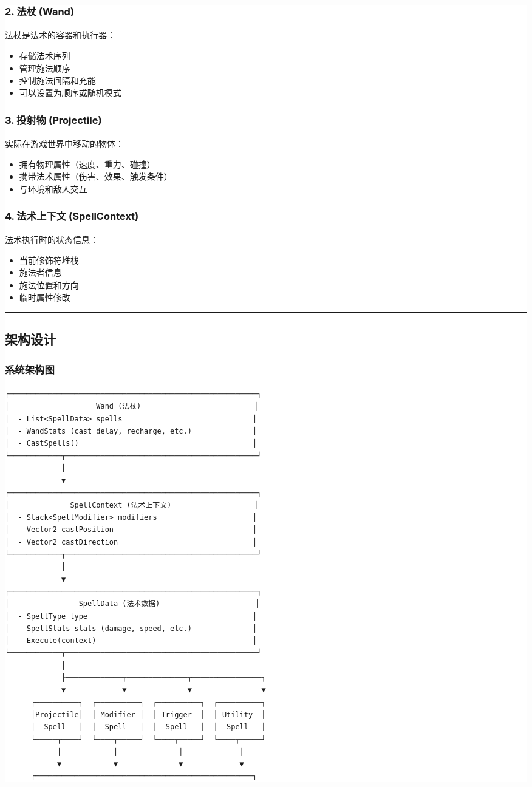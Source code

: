 ### 2. 法杖 (Wand)

法杖是法术的容器和执行器：

- 存储法术序列
- 管理施法顺序
- 控制施法间隔和充能
- 可以设置为顺序或随机模式

### 3. 投射物 (Projectile)

实际在游戏世界中移动的物体：

- 拥有物理属性（速度、重力、碰撞）
- 携带法术属性（伤害、效果、触发条件）
- 与环境和敌人交互

### 4. 法术上下文 (SpellContext)

法术执行时的状态信息：

- 当前修饰符堆栈
- 施法者信息
- 施法位置和方向
- 临时属性修改

---

## 架构设计

### 系统架构图

```
┌─────────────────────────────────────────────────────────┐
│                    Wand (法杖)                          │
│  - List<SpellData> spells                              │
│  - WandStats (cast delay, recharge, etc.)              │
│  - CastSpells()                                        │
└────────────┬────────────────────────────────────────────┘
             │
             ▼
┌─────────────────────────────────────────────────────────┐
│              SpellContext (法术上下文)                   │
│  - Stack<SpellModifier> modifiers                      │
│  - Vector2 castPosition                                │
│  - Vector2 castDirection                               │
└────────────┬────────────────────────────────────────────┘
             │
             ▼
┌─────────────────────────────────────────────────────────┐
│                SpellData (法术数据)                      │
│  - SpellType type                                      │
│  - SpellStats stats (damage, speed, etc.)              │
│  - Execute(context)                                    │
└────────────┬────────────────────────────────────────────┘
             │
             ├─────────────┬──────────────┬────────────────┐
             ▼             ▼              ▼                ▼
      ┌──────────┐  ┌──────────┐  ┌──────────┐  ┌──────────┐
      │Projectile│  │ Modifier │  │ Trigger  │  │ Utility  │
      │  Spell   │  │  Spell   │  │  Spell   │  │  Spell   │
      └─────┬────┘  └────┬─────┘  └────┬─────┘  └────┬─────┘
            │            │              │             │
            ▼            ▼              ▼             ▼
      ┌──────────────────────────────────────────────────┐
```